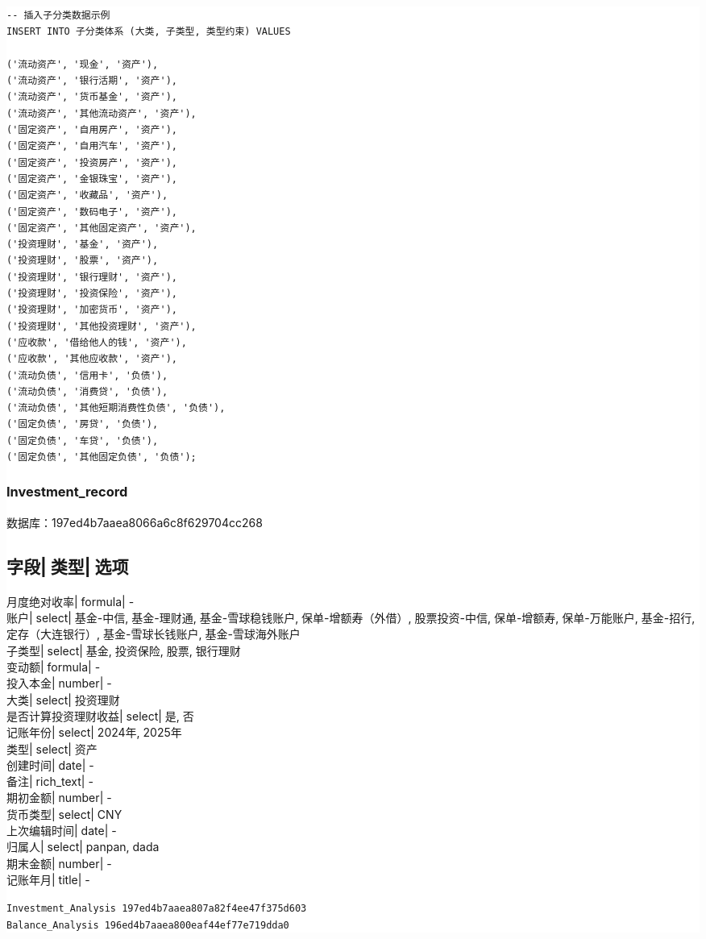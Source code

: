     -- 插入子分类数据示例
    INSERT INTO 子分类体系 (大类, 子类型, 类型约束) VALUES
    
    ('流动资产', '现金', '资产'),
    ('流动资产', '银行活期', '资产'),
    ('流动资产', '货币基金', '资产'),
    ('流动资产', '其他流动资产', '资产'),
    ('固定资产', '自用房产', '资产'),
    ('固定资产', '自用汽车', '资产'),
    ('固定资产', '投资房产', '资产'),
    ('固定资产', '金银珠宝', '资产'),
    ('固定资产', '收藏品', '资产'),
    ('固定资产', '数码电子', '资产'),
    ('固定资产', '其他固定资产', '资产'),
    ('投资理财', '基金', '资产'),
    ('投资理财', '股票', '资产'),
    ('投资理财', '银行理财', '资产'),
    ('投资理财', '投资保险', '资产'),
    ('投资理财', '加密货币', '资产'),
    ('投资理财', '其他投资理财', '资产'),
    ('应收款', '借给他人的钱', '资产'),
    ('应收款', '其他应收款', '资产'),
    ('流动负债', '信用卡', '负债'),
    ('流动负债', '消费贷', '负债'),
    ('流动负债', '其他短期消费性负债', '负债'),
    ('固定负债', '房贷', '负债'),
    ('固定负债', '车贷', '负债'),
    ('固定负债', '其他固定负债', '负债');

### Investment_record 

数据库：197ed4b7aaea8066a6c8f629704cc268

字段| 类型| 选项  
---
月度绝对收率| formula| -  
账户| select| 基金-中信, 基金-理财通, 基金-雪球稳钱账户, 保单-增额寿（外借）, 股票投资-中信, 保单-增额寿, 保单-万能账户, 基金-招行, 定存（大连银行）, 基金-雪球长钱账户, 基金-雪球海外账户  
子类型| select| 基金, 投资保险, 股票, 银行理财  
变动额| formula| -  
投入本金| number| -  
大类| select| 投资理财  
是否计算投资理财收益| select| 是, 否  
记账年份| select| 2024年, 2025年  
类型| select| 资产  
创建时间| date| -  
备注| rich_text| -  
期初金额| number| -  
货币类型| select| CNY  
上次编辑时间| date| -  
归属人| select| panpan, dada  
期末金额| number| -  
记账年月| title| -  
      
    
    Investment_Analysis 197ed4b7aaea807a82f4ee47f375d603
    Balance_Analysis 196ed4b7aaea800eaf44ef77e719dda0
